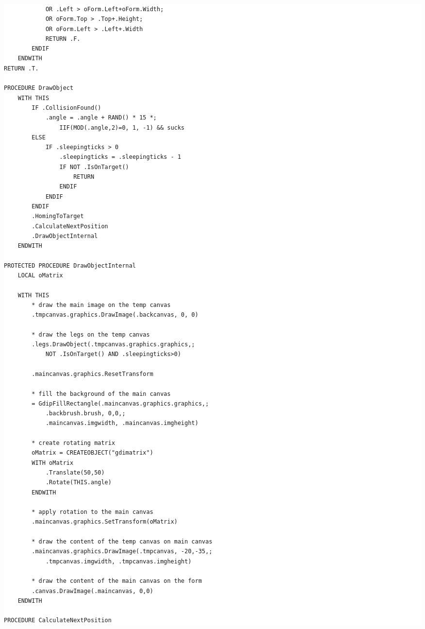 ```foxpro  
			OR .Left > oForm.Left+oForm.Width;
			OR oForm.Top > .Top+.Height;
			OR oForm.Left > .Left+.Width
			RETURN .F.
		ENDIF
	ENDWITH
RETURN .T.

PROCEDURE DrawObject
	WITH THIS
		IF .CollisionFound()
			.angle = .angle + RAND() * 15 *;
				IIF(MOD(.angle,2)=0, 1, -1) && sucks
		ELSE
			IF .sleepingticks > 0
				.sleepingticks = .sleepingticks - 1
				IF NOT .IsOnTarget()
					RETURN
				ENDIF
			ENDIF
		ENDIF
		.HomingToTarget
		.CalculateNextPosition
		.DrawObjectInternal
	ENDWITH

PROTECTED PROCEDURE DrawObjectInternal
	LOCAL oMatrix

	WITH THIS
		* draw the main image on the temp canvas
		.tmpcanvas.graphics.DrawImage(.backcanvas, 0, 0)

		* draw the legs on the temp canvas
		.legs.DrawObject(.tmpcanvas.graphics.graphics,;
			NOT .IsOnTarget() AND .sleepingticks>0)
		
		.maincanvas.graphics.ResetTransform

		* fill the background of the main canvas
		= GdipFillRectangle(.maincanvas.graphics.graphics,;
			.backbrush.brush, 0,0,;
			.maincanvas.imgwidth, .maincanvas.imgheight)

		* create rotating matrix
		oMatrix = CREATEOBJECT("gdimatrix")
		WITH oMatrix
			.Translate(50,50)
			.Rotate(THIS.angle)
		ENDWITH

		* apply rotation to the main canvas
		.maincanvas.graphics.SetTransform(oMatrix)

		* draw the content of the temp canvas on main canvas
		.maincanvas.graphics.DrawImage(.tmpcanvas, -20,-35,;
			.tmpcanvas.imgwidth, .tmpcanvas.imgheight)

		* draw the content of the main canvas on the form
		.canvas.DrawImage(.maincanvas, 0,0)
	ENDWITH

PROCEDURE CalculateNextPosition
```
